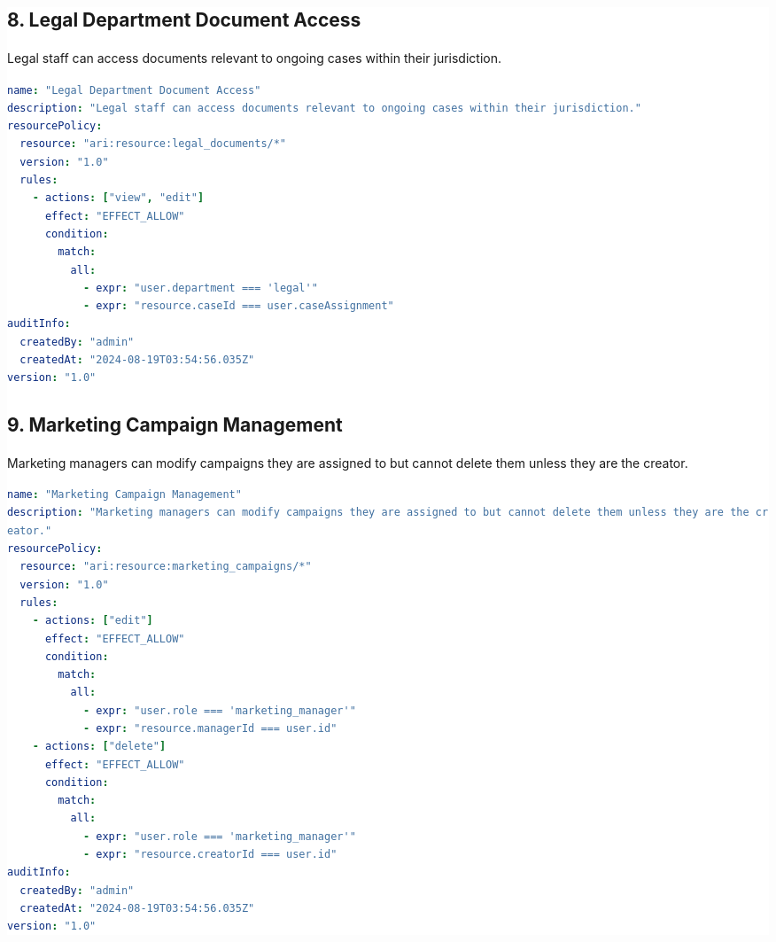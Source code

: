 ## 8. **Legal Department Document Access**
Legal staff can access documents relevant to ongoing cases within their jurisdiction.
```yaml
name: "Legal Department Document Access"
description: "Legal staff can access documents relevant to ongoing cases within their jurisdiction."
resourcePolicy:
  resource: "ari:resource:legal_documents/*"
  version: "1.0"
  rules:
    - actions: ["view", "edit"]
      effect: "EFFECT_ALLOW"
      condition:
        match:
          all:
            - expr: "user.department === 'legal'"
            - expr: "resource.caseId === user.caseAssignment"
auditInfo:
  createdBy: "admin"
  createdAt: "2024-08-19T03:54:56.035Z"
version: "1.0"
```

## 9. **Marketing Campaign Management**
Marketing managers can modify campaigns they are assigned to but cannot delete them unless they are the creator.
```yaml
name: "Marketing Campaign Management"
description: "Marketing managers can modify campaigns they are assigned to but cannot delete them unless they are the creator."
resourcePolicy:
  resource: "ari:resource:marketing_campaigns/*"
  version: "1.0"
  rules:
    - actions: ["edit"]
      effect: "EFFECT_ALLOW"
      condition:
        match:
          all:
            - expr: "user.role === 'marketing_manager'"
            - expr: "resource.managerId === user.id"
    - actions: ["delete"]
      effect: "EFFECT_ALLOW"
      condition:
        match:
          all:
            - expr: "user.role === 'marketing_manager'"
            - expr: "resource.creatorId === user.id"
auditInfo:
  createdBy: "admin"
  createdAt: "2024-08-19T03:54:56.035Z"
version: "1.0"
```
